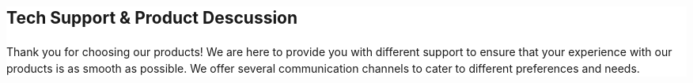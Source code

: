 <iframe frameborder='0' height='327.5' scrolling='no' src='https://www.hackster.io/dexterindustries/build-a-custom-minecraft-controller-d55d9c/embed' width='350'></iframe>

## Tech Support & Product Descussion

Thank you for choosing our products! We are here to provide you with different support to ensure that your experience with our products is as smooth as possible. We offer several communication channels to cater to different preferences and needs.

<div class="button_tech_support_container">
<a href="https://forum.seeedstudio.com/" class="button_forum"></a> 
<a href="https://www.seeedstudio.com/contacts" class="button_email"></a>
</div>

<div class="button_tech_support_container">
<a href="https://discord.gg/eWkprNDMU7" class="button_discord"></a> 
<a href="https://github.com/Seeed-Studio/wiki-documents/discussions/69" class="button_discussion"></a>
</div>
